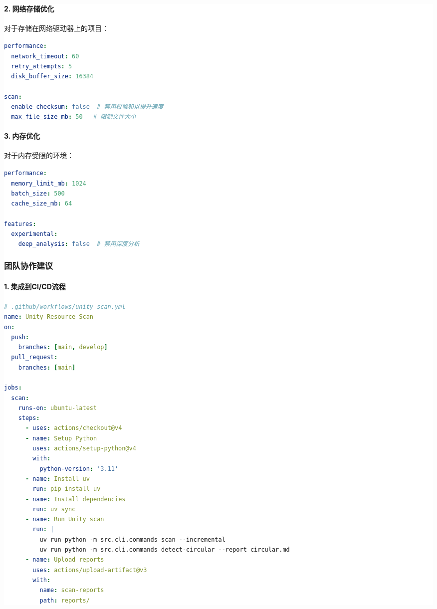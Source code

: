 #### 2. 网络存储优化

对于存储在网络驱动器上的项目：

```yaml
performance:
  network_timeout: 60
  retry_attempts: 5
  disk_buffer_size: 16384
  
scan:
  enable_checksum: false  # 禁用校验和以提升速度
  max_file_size_mb: 50   # 限制文件大小
```

#### 3. 内存优化

对于内存受限的环境：

```yaml
performance:
  memory_limit_mb: 1024
  batch_size: 500
  cache_size_mb: 64
  
features:
  experimental:
    deep_analysis: false  # 禁用深度分析
```

### 团队协作建议

#### 1. 集成到CI/CD流程

```yaml
# .github/workflows/unity-scan.yml
name: Unity Resource Scan
on:
  push:
    branches: [main, develop]
  pull_request:
    branches: [main]

jobs:
  scan:
    runs-on: ubuntu-latest
    steps:
      - uses: actions/checkout@v4
      - name: Setup Python
        uses: actions/setup-python@v4
        with:
          python-version: '3.11'
      - name: Install uv
        run: pip install uv
      - name: Install dependencies
        run: uv sync
      - name: Run Unity scan
        run: |
          uv run python -m src.cli.commands scan --incremental
          uv run python -m src.cli.commands detect-circular --report circular.md
      - name: Upload reports
        uses: actions/upload-artifact@v3
        with:
          name: scan-reports
          path: reports/
```
